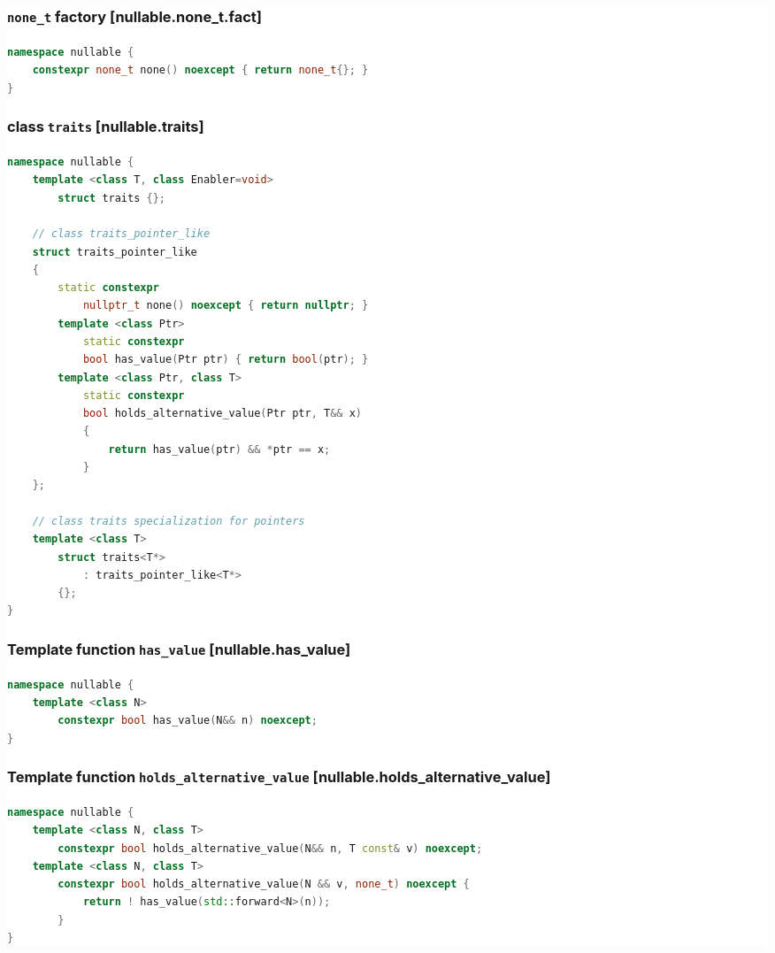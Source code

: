 ###  `none_t` factory [nullable.none_t.fact]

```c++
namespace nullable {
    constexpr none_t none() noexcept { return none_t{}; } 
}
```

###  class `traits` [nullable.traits]

```c++
namespace nullable {
    template <class T, class Enabler=void>
        struct traits {};

    // class traits_pointer_like
    struct traits_pointer_like
    {
        static constexpr
            nullptr_t none() noexcept { return nullptr; }
        template <class Ptr>
            static constexpr
            bool has_value(Ptr ptr) { return bool(ptr); }
        template <class Ptr, class T>
            static constexpr
            bool holds_alternative_value(Ptr ptr, T&& x) 
            { 
                return has_value(ptr) && *ptr == x; 
            }
    };

    // class traits specialization for pointers
    template <class T>
        struct traits<T*> 
            : traits_pointer_like<T*>
        {};
} 
```
###  Template function `has_value` [nullable.has_value]

```c++
namespace nullable {
    template <class N>
        constexpr bool has_value(N&& n) noexcept;
}
```

###  Template function `holds_alternative_value` [nullable.holds_alternative_value]

```c++
namespace nullable {
    template <class N, class T>
        constexpr bool holds_alternative_value(N&& n, T const& v) noexcept;
    template <class N, class T>
        constexpr bool holds_alternative_value(N && v, none_t) noexcept { 
            return ! has_value(std::forward<N>(n)); 
        }        
}
```


[N4381]: http://www.open-std.org/jtc1/sc22/wg21/docs/papers/2015/n4381.html "Suggested Design for Customization Points"
[N4617]: http://www.open-std.org/jtc1/sc22/wg21/docs/papers/2016/n4617.pdf "N4617 - Working Draft, C++ Extensions for Library Fundamentals, Version 2 DTS"
[P0032R0]: http://www.open-std.org/jtc1/sc22/wg21/docs/papers/2015/p0032r0.pdf "Homogeneous interface for variant, any and optional"
[P0042R0]: http://www.open-std.org/jtc1/sc22/wg21/docs/papers/2015/p0042r0.pdf "std::recover: undoing type erasure"
[P0050R0]: http://www.open-std.org/jtc1/sc22/wg21/docs/papers/2015/p0050r0.pdf "C++ generic match function"
[P0088R0]: http://www.open-std.org/jtc1/sc22/wg21/docs/papers/2015/p0088r0.pdf "Variant: a type-safe union that is rarely invalid (v5)"  
[P0091R0]: http://www.open-std.org/jtc1/sc22/wg21/docs/papers/2015/p0091r0.html "Template parameter deduction for constructors (Rev. 3)"
[P0338R3]: http://www.open-std.org/jtc1/sc22/wg21/docs/papers/2018/p0338r3.pdf "C++ generic factories"
[P0343R1]: http://www.open-std.org/JTC1/SC22/WG21/docs/papers/2017/p0343r1.pdf "Meta-programming High-Order functions"
[P0650R2]: http://www.open-std.org/JTC1/SC22/WG21/docs/papers/2018/p0650r2.pdf "C++ Monadic interface"  
[P0786R1]: http://www.open-std.org/jtc1/sc22/wg21/docs/papers/2018/p0786r1.html "*ValuedOrError* and *ValueOrNone* types"
[LWG 2510]: http://cplusplus.github.io/LWG/lwg-active.html#2510 "Tag types should not be DefaultConstructible"
[CWG 1518]: http://open-std.org/JTC1/SC22/WG21/docs/cwg_active.html#1518 "Explicit default constructors and copy-list-initialization" 
[CWG 1630]: http://open-std.org/JTC1/SC22/WG21/docs/cwg_defects.html#1630 "Multiple default constructor templates" 
[SUM_TYPE]: https://github.com/viboes/std-make/tree/master/include/experimental/fundamental/v3/sum_type "Generic Sum Types"